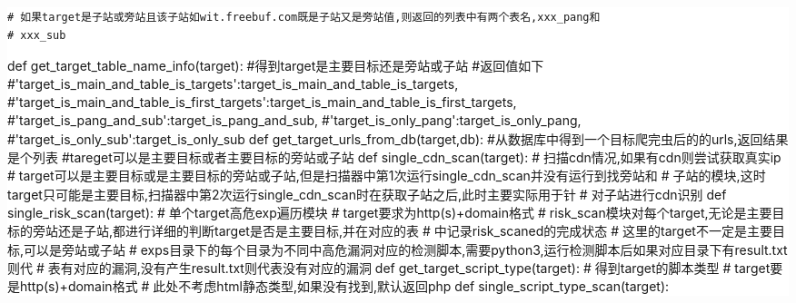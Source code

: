     # 如果target是子站或旁站且该子站如wit.freebuf.com既是子站又是旁站值,则返回的列表中有两个表名,xxx_pang和
    # xxx_sub
def get_target_table_name_info(target):
    #得到target是主要目标还是旁站或子站
    #返回值如下
    #'target_is_main_and_table_is_targets':target_is_main_and_table_is_targets,
    #'target_is_main_and_table_is_first_targets':target_is_main_and_table_is_first_targets,
    #'target_is_pang_and_sub':target_is_pang_and_sub,
    #'target_is_only_pang':target_is_only_pang,
    #'target_is_only_sub':target_is_only_sub
def get_target_urls_from_db(target,db):
    #从数据库中得到一个目标爬完虫后的的urls,返回结果是个列表
    #tareget可以是主要目标或者主要目标的旁站或子站
def single_cdn_scan(target):
    # 扫描cdn情况,如果有cdn则尝试获取真实ip
    # target可以是主要目标或是主要目标的旁站或子站,但是扫描器中第1次运行single_cdn_scan并没有运行到找旁站和
    # 子站的模块,这时target只可能是主要目标,扫描器中第2次运行single_cdn_scan时在获取子站之后,此时主要实际用于针
    # 对子站进行cdn识别
def single_risk_scan(target):
    # 单个target高危exp遍历模块
    # target要求为http(s)+domain格式
    # risk_scan模块对每个target,无论是主要目标的旁站还是子站,都进行详细的判断target是否是主要目标,并在对应的表
    # 中记录risk_scaned的完成状态
    # 这里的target不一定是主要目标,可以是旁站或子站
    # exps目录下的每个目录为不同中高危漏洞对应的检测脚本,需要python3,运行检测脚本后如果对应目录下有result.txt则代
    # 表有对应的漏洞,没有产生result.txt则代表没有对应的漏洞
def get_target_script_type(target):
    # 得到target的脚本类型
    # target要是http(s)+domain格式
    # 此处不考虑html静态类型,如果没有找到,默认返回php
def single_script_type_scan(target):